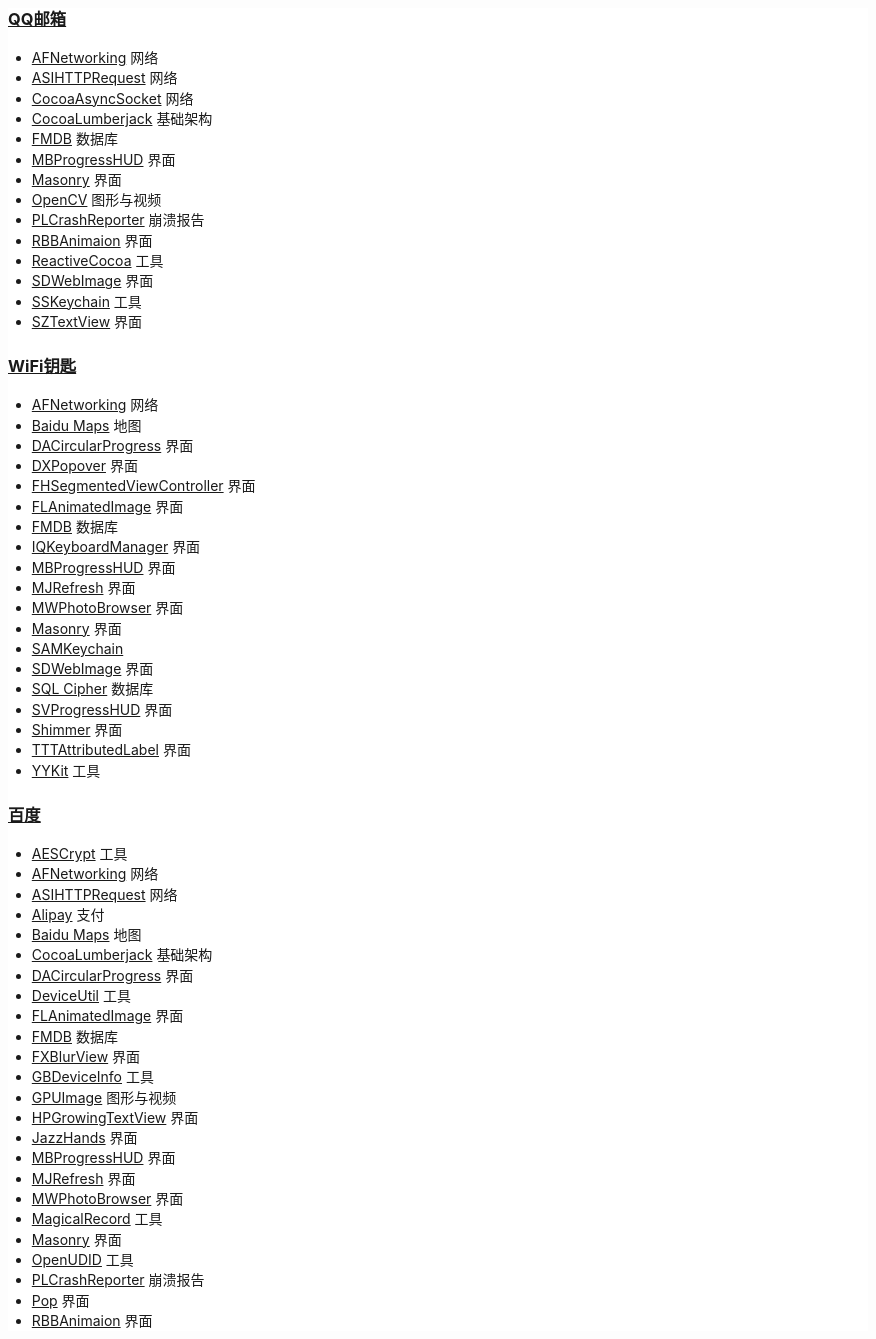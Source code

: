 ### [QQ邮箱](https://itunes.apple.com/cn/app/id473225145)
- [AFNetworking](https://github.com/AFNetworking/AFNetworking)  网络
- [ASIHTTPRequest](https://github.com/pokeb/asi-http-request)  网络
- [CocoaAsyncSocket](https://github.com/robbiehanson/CocoaAsyncSocket)  网络
- [CocoaLumberjack](https://github.com/CocoaLumberjack/CocoaLumberjack)  基础架构
- [FMDB](https://github.com/ccgus/fmdb)  数据库
- [MBProgressHUD](https://github.com/matej/MBProgressHUD)  界面
- [Masonry](https://github.com/SnapKit/Masonry)  界面
- [OpenCV](https://github.com/Itseez/opencv)  图形与视频
- [PLCrashReporter](https://github.com/plausiblelabs/plcrashreporter)  崩溃报告
- [RBBAnimaion](https://github.com/robb/RBBAnimation)  界面
- [ReactiveCocoa](https://github.com/ReactiveCocoa/ReactiveCocoa)  工具
- [SDWebImage](https://github.com/rs/SDWebImage)  界面
- [SSKeychain](https://github.com/soffes/SSKeychain)  工具
- [SZTextView](https://github.com/glaszig/SZTextView)  界面

### [WiFi钥匙](https://itunes.apple.com/cn/app/id887171753)
- [AFNetworking](https://github.com/AFNetworking/AFNetworking)  网络
- [Baidu Maps](http://lbsyun.baidu.com/index.php?title=iossdk)  地图
- [DACircularProgress](https://github.com/danielamitay/DACircularProgress)  界面
- [DXPopover](https://github.com/xiekw2010/DXPopover)  界面
- [FHSegmentedViewController](https://github.com/iDay/FHSegmentedViewController)  界面
- [FLAnimatedImage](https://github.com/Flipboard/FLAnimatedImage)  界面
- [FMDB](https://github.com/ccgus/fmdb)  数据库
- [IQKeyboardManager](https://github.com/hackiftekhar/IQKeyboardManager)  界面
- [MBProgressHUD](https://github.com/matej/MBProgressHUD)  界面
- [MJRefresh](https://github.com/CoderMJLee/MJRefresh)  界面
- [MWPhotoBrowser](https://github.com/mwaterfall/MWPhotoBrowser)  界面
- [Masonry](https://github.com/SnapKit/Masonry)  界面
- [SAMKeychain](https://github.com/soffes/samkeychain)
- [SDWebImage](https://github.com/rs/SDWebImage)  界面
- [SQL Cipher](https://github.com/sqlcipher/sqlcipher.git)  数据库
- [SVProgressHUD](https://github.com/SVProgressHUD/SVProgressHUD)  界面
- [Shimmer](https://github.com/facebook/Shimmer)  界面
- [TTTAttributedLabel](https://github.com/TTTAttributedLabel/TTTAttributedLabel)  界面
- [YYKit](https://github.com/ibireme/YYKit)  工具

### [百度](https://itunes.apple.com/cn/app/id382201985)
- [AESCrypt](https://github.com/PodRepo/AESCrypt)  工具
- [AFNetworking](https://github.com/AFNetworking/AFNetworking)  网络
- [ASIHTTPRequest](https://github.com/pokeb/asi-http-request)  网络
- [Alipay](https://github.com/candyan/AlipaySDK)  支付
- [Baidu Maps](http://lbsyun.baidu.com/index.php?title=iossdk)  地图
- [CocoaLumberjack](https://github.com/CocoaLumberjack/CocoaLumberjack)  基础架构
- [DACircularProgress](https://github.com/danielamitay/DACircularProgress)  界面
- [DeviceUtil](https://github.com/InderKumarRathore/DeviceUtil)  工具
- [FLAnimatedImage](https://github.com/Flipboard/FLAnimatedImage)  界面
- [FMDB](https://github.com/ccgus/fmdb)  数据库
- [FXBlurView](https://github.com/nicklockwood/FXBlurView)  界面
- [GBDeviceInfo](https://github.com/lmirosevic/GBDeviceInfo)  工具
- [GPUImage](https://github.com/BradLarson/GPUImage)  图形与视频
- [HPGrowingTextView](https://github.com/HansPinckaers/GrowingTextView)  界面
- [JazzHands](https://github.com/IFTTT/JazzHands)  界面
- [MBProgressHUD](https://github.com/matej/MBProgressHUD)  界面
- [MJRefresh](https://github.com/CoderMJLee/MJRefresh)  界面
- [MWPhotoBrowser](https://github.com/mwaterfall/MWPhotoBrowser)  界面
- [MagicalRecord](https://github.com/magicalpanda/MagicalRecord)  工具
- [Masonry](https://github.com/SnapKit/Masonry)  界面
- [OpenUDID](https://github.com/ylechelle/OpenUDID)  工具
- [PLCrashReporter](https://github.com/plausiblelabs/plcrashreporter)  崩溃报告
- [Pop](https://github.com/facebook/pop)  界面
- [RBBAnimaion](https://github.com/robb/RBBAnimation)  界面